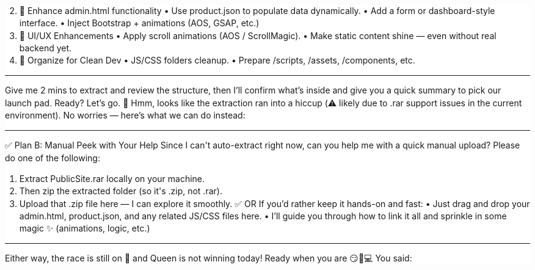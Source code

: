 2.	🧠 Enhance admin.html functionality
•	Use product.json to populate data dynamically.
•	Add a form or dashboard-style interface.
•	Inject Bootstrap + animations (AOS, GSAP, etc.)
3.	🎨 UI/UX Enhancements
•	Apply scroll animations (AOS / ScrollMagic).
•	Make static content shine — even without real backend yet.
4.	📁 Organize for Clean Dev
•	JS/CSS folders cleanup.
•	Prepare /scripts, /assets, /components, etc.
________________________________________
Give me 2 mins to extract and review the structure, then I’ll confirm what’s inside and give you a quick summary to pick our launch pad. Ready? Let’s go. 🧩
Hmm, looks like the extraction ran into a hiccup (⚠️ likely due to .rar support issues in the current environment). No worries — here’s what we can do instead:
________________________________________
✅ Plan B: Manual Peek with Your Help
Since I can't auto-extract right now, can you help me with a quick manual upload?
Please do one of the following:
1.	Extract PublicSite.rar locally on your machine.
2.	Then zip the extracted folder (so it's .zip, not .rar).
3.	Upload that .zip file here — I can explore it smoothly. ✅
OR
If you’d rather keep it hands-on and fast:
•	Just drag and drop your admin.html, product.json, and any related JS/CSS files here.
•	I’ll guide you through how to link it all and sprinkle in some magic ✨ (animations, logic, etc.)
________________________________________
Either way, the race is still on 💨 and Queen is not winning today! Ready when you are 😏👑💻 
You said: